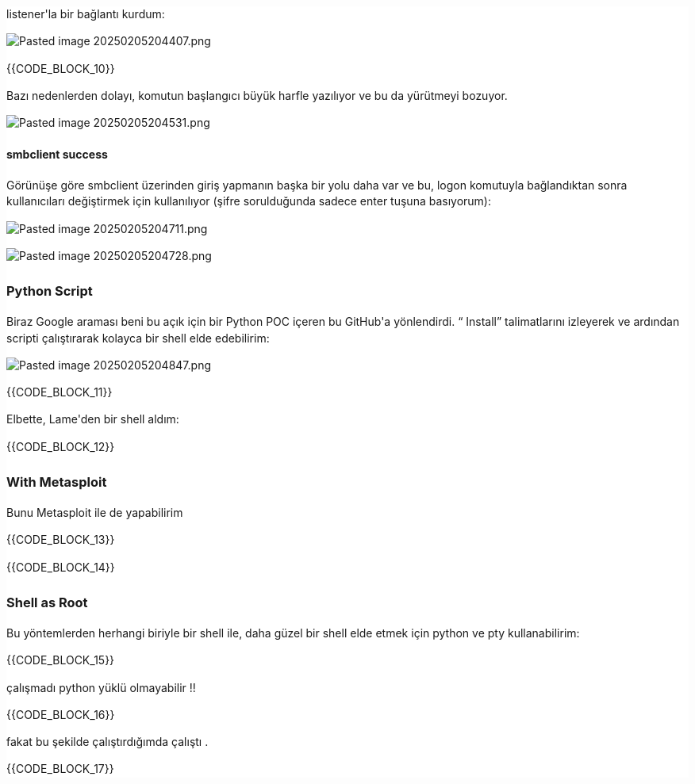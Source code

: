 listener'la bir bağlantı kurdum:

![Pasted image 20250205204407.png](/img/user/resimler/Pasted%20image%2020250205204407.png)

{{CODE_BLOCK_10}}

Bazı nedenlerden dolayı, komutun başlangıcı büyük harfle yazılıyor ve bu da yürütmeyi bozuyor.

![Pasted image 20250205204531.png](/img/user/resimler/Pasted%20image%2020250205204531.png)


#### smbclient success

Görünüşe göre smbclient üzerinden giriş yapmanın başka bir yolu daha var ve bu, logon komutuyla bağlandıktan sonra kullanıcıları değiştirmek için kullanılıyor (şifre sorulduğunda sadece enter tuşuna basıyorum):

![Pasted image 20250205204711.png](/img/user/resimler/Pasted%20image%2020250205204711.png)

![Pasted image 20250205204728.png](/img/user/resimler/Pasted%20image%2020250205204728.png)

### Python Script

Biraz Google araması beni bu açık için bir Python POC içeren bu GitHub'a yönlendirdi. “ Install” talimatlarını izleyerek ve ardından scripti çalıştırarak kolayca bir shell elde edebilirim:

![Pasted image 20250205204847.png](/img/user/resimler/Pasted%20image%2020250205204847.png)

{{CODE_BLOCK_11}}

Elbette, Lame'den bir shell aldım:

{{CODE_BLOCK_12}}


### With Metasploit

Bunu Metasploit ile de yapabilirim

{{CODE_BLOCK_13}}


{{CODE_BLOCK_14}}


### Shell as Root
Bu yöntemlerden herhangi biriyle bir shell ile, daha güzel bir shell elde etmek için python ve pty kullanabilirim:

{{CODE_BLOCK_15}}

çalışmadı python yüklü olmayabilir !!

{{CODE_BLOCK_16}}

fakat bu şekilde çalıştırdığımda çalıştı . 

{{CODE_BLOCK_17}}
